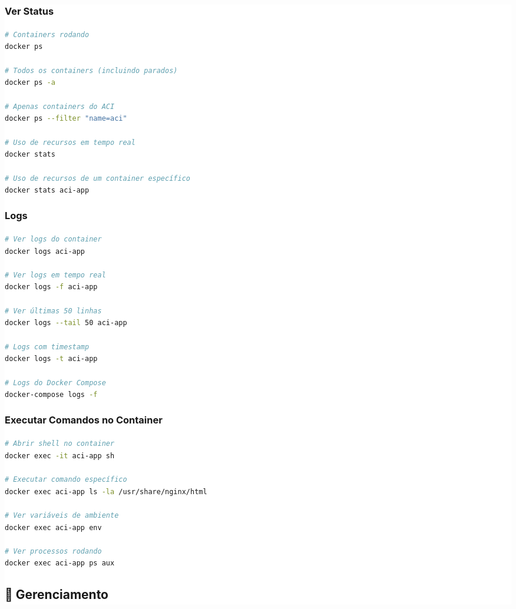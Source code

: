 ### Ver Status
```bash
# Containers rodando
docker ps

# Todos os containers (incluindo parados)
docker ps -a

# Apenas containers do ACI
docker ps --filter "name=aci"

# Uso de recursos em tempo real
docker stats

# Uso de recursos de um container específico
docker stats aci-app
```

### Logs
```bash
# Ver logs do container
docker logs aci-app

# Ver logs em tempo real
docker logs -f aci-app

# Ver últimas 50 linhas
docker logs --tail 50 aci-app

# Logs com timestamp
docker logs -t aci-app

# Logs do Docker Compose
docker-compose logs -f
```

### Executar Comandos no Container
```bash
# Abrir shell no container
docker exec -it aci-app sh

# Executar comando específico
docker exec aci-app ls -la /usr/share/nginx/html

# Ver variáveis de ambiente
docker exec aci-app env

# Ver processos rodando
docker exec aci-app ps aux
```

## 🔧 Gerenciamento
